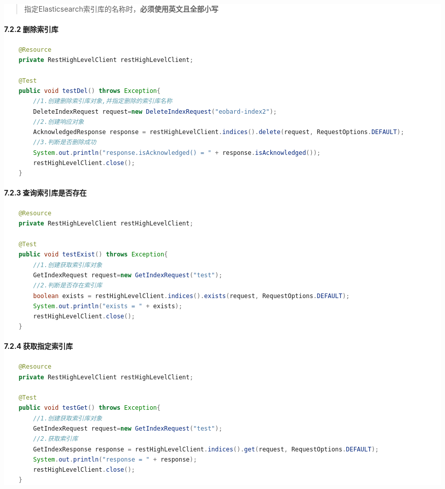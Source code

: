 > 指定Elasticsearch索引库的名称时，**必须使用英文且全部小写**



#### 7.2.2 删除索引库

```JAVA
    @Resource
    private RestHighLevelClient restHighLevelClient;

	@Test
    public void testDel() throws Exception{
        //1.创建删除索引库对象,并指定删除的索引库名称
        DeleteIndexRequest request=new DeleteIndexRequest("eobard-index2");
        //2.创建响应对象
        AcknowledgedResponse response = restHighLevelClient.indices().delete(request, RequestOptions.DEFAULT);
        //3.判断是否删除成功
        System.out.println("response.isAcknowledged() = " + response.isAcknowledged());
        restHighLevelClient.close();
    }
```



#### 7.2.3 查询索引库是否存在

```JAVA
	@Resource
    private RestHighLevelClient restHighLevelClient;

	@Test
    public void testExist() throws Exception{
        //1.创建获取索引库对象
        GetIndexRequest request=new GetIndexRequest("test");
        //2.判断是否存在索引库
        boolean exists = restHighLevelClient.indices().exists(request, RequestOptions.DEFAULT);
        System.out.println("exists = " + exists);
        restHighLevelClient.close();
    }
```



#### 7.2.4 获取指定索引库

```JAVA
	@Resource
    private RestHighLevelClient restHighLevelClient;

	@Test
    public void testGet() throws Exception{
        //1.创建获取索引库对象
        GetIndexRequest request=new GetIndexRequest("test");
        //2.获取索引库
        GetIndexResponse response = restHighLevelClient.indices().get(request, RequestOptions.DEFAULT);
        System.out.println("response = " + response);
        restHighLevelClient.close();
    }
```
